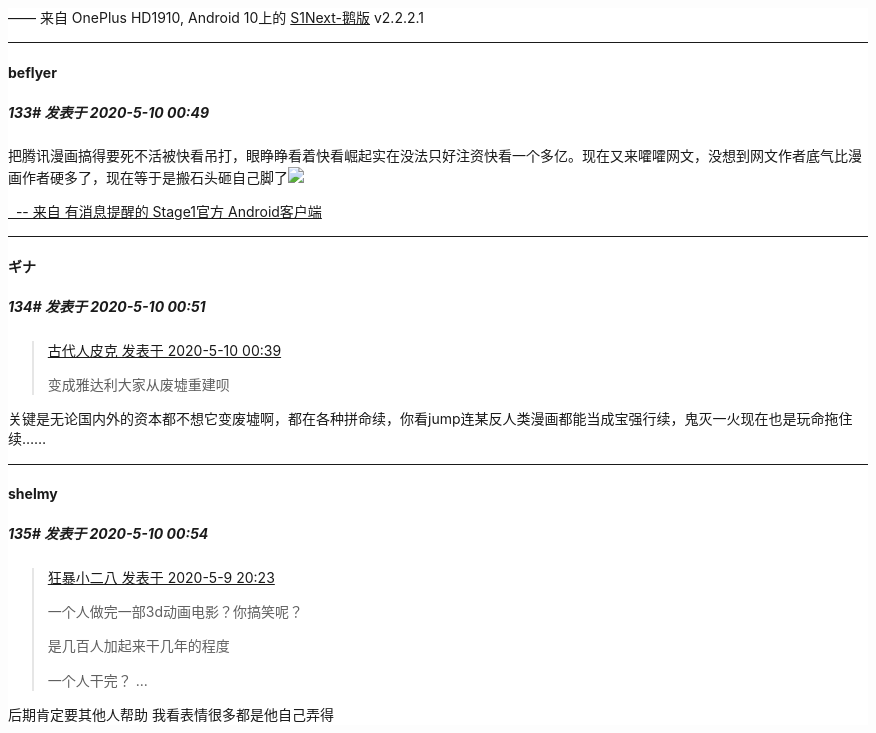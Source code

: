 —— 来自 OnePlus HD1910, Android 10上的 [S1Next-鹅版](https://github.com/ykrank/S1-Next/releases) v2.2.2.1







*****

####  beflyer  
##### 133#       发表于 2020-5-10 00:49




把腾讯漫画搞得要死不活被快看吊打，眼睁睁看着快看崛起实在没法只好注资快看一个多亿。现在又来嚯嚯网文，没想到网文作者底气比漫画作者硬多了，现在等于是搬石头砸自己脚了<img src="https://static.saraba1st.com/image/smiley/face2017/009.gif" referrerpolicy="no-referrer">

[  -- 来自 有消息提醒的 Stage1官方 Android客户端](https://www.coolapk.com/apk/140634)







*****

####  ギナ  
##### 134#       发表于 2020-5-10 00:51



<blockquote><a href="httphttps://bbs.saraba1st.com/2b/forum.php?mod=redirect&amp;goto=findpost&amp;pid=47362824&amp;ptid=1932643" target="_blank">古代人皮克 发表于 2020-5-10 00:39</a>

变成雅达利大家从废墟重建呗</blockquote>
关键是无论国内外的资本都不想它变废墟啊，都在各种拼命续，你看jump连某反人类漫画都能当成宝强行续，鬼灭一火现在也是玩命拖住续……







*****

####  shelmy  
##### 135#       发表于 2020-5-10 00:54



<blockquote><a href="httphttps://bbs.saraba1st.com/2b/forum.php?mod=redirect&amp;goto=findpost&amp;pid=47360002&amp;ptid=1932643" target="_blank">狂暴小二八 发表于 2020-5-9 20:23</a>

一个人做完一部3d动画电影？你搞笑呢？

是几百人加起来干几年的程度

一个人干完？ ...</blockquote>
后期肯定要其他人帮助 我看表情很多都是他自己弄得







